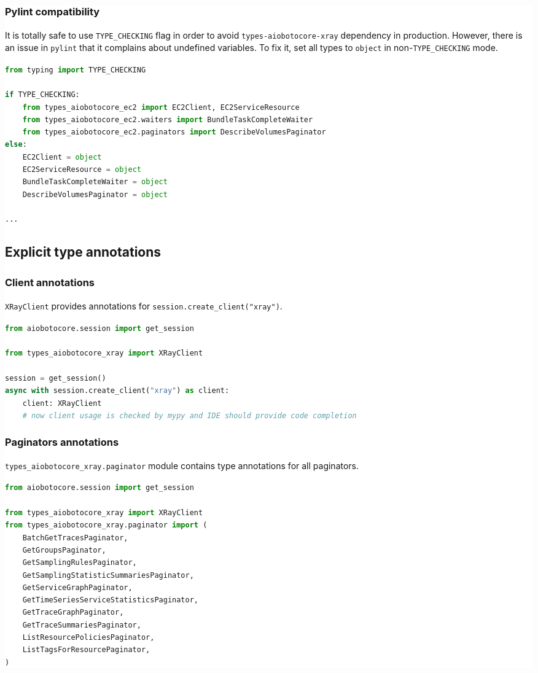 ### Pylint compatibility

It is totally safe to use `TYPE_CHECKING` flag in order to avoid
`types-aiobotocore-xray` dependency in production. However, there is an issue
in `pylint` that it complains about undefined variables. To fix it, set all
types to `object` in non-`TYPE_CHECKING` mode.

```python
from typing import TYPE_CHECKING

if TYPE_CHECKING:
    from types_aiobotocore_ec2 import EC2Client, EC2ServiceResource
    from types_aiobotocore_ec2.waiters import BundleTaskCompleteWaiter
    from types_aiobotocore_ec2.paginators import DescribeVolumesPaginator
else:
    EC2Client = object
    EC2ServiceResource = object
    BundleTaskCompleteWaiter = object
    DescribeVolumesPaginator = object

...
```

<a id="explicit-type-annotations"></a>

## Explicit type annotations

<a id="client-annotations"></a>

### Client annotations

`XRayClient` provides annotations for `session.create_client("xray")`.

```python
from aiobotocore.session import get_session

from types_aiobotocore_xray import XRayClient

session = get_session()
async with session.create_client("xray") as client:
    client: XRayClient
    # now client usage is checked by mypy and IDE should provide code completion
```

<a id="paginators-annotations"></a>

### Paginators annotations

`types_aiobotocore_xray.paginator` module contains type annotations for all
paginators.

```python
from aiobotocore.session import get_session

from types_aiobotocore_xray import XRayClient
from types_aiobotocore_xray.paginator import (
    BatchGetTracesPaginator,
    GetGroupsPaginator,
    GetSamplingRulesPaginator,
    GetSamplingStatisticSummariesPaginator,
    GetServiceGraphPaginator,
    GetTimeSeriesServiceStatisticsPaginator,
    GetTraceGraphPaginator,
    GetTraceSummariesPaginator,
    ListResourcePoliciesPaginator,
    ListTagsForResourcePaginator,
)
```